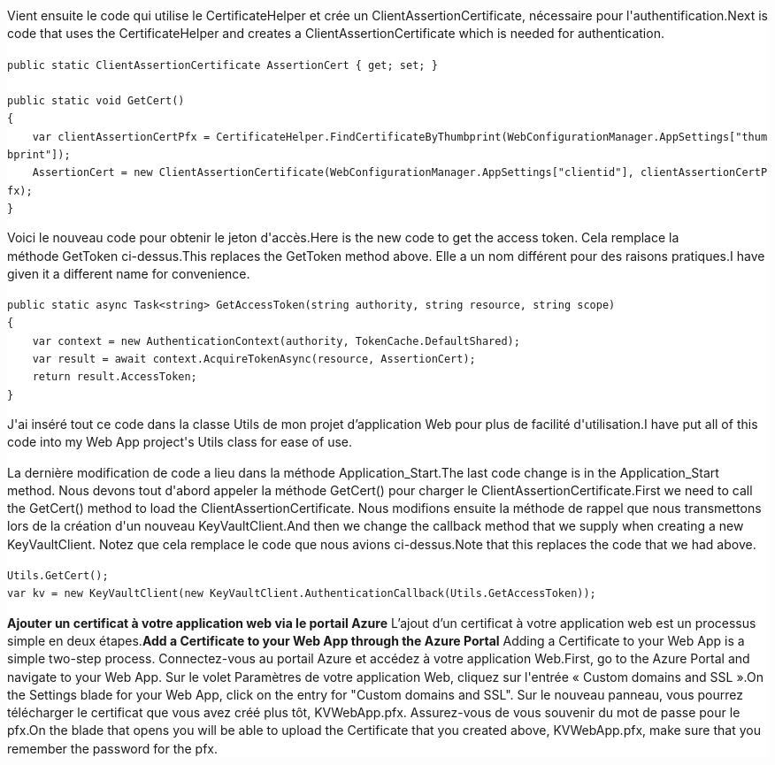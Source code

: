 <span data-ttu-id="19d11-173">Vient ensuite le code qui utilise le CertificateHelper et crée un ClientAssertionCertificate, nécessaire pour l'authentification.</span><span class="sxs-lookup"><span data-stu-id="19d11-173">Next is code that uses the CertificateHelper and creates a ClientAssertionCertificate which is needed for authentication.</span></span>

    public static ClientAssertionCertificate AssertionCert { get; set; }

    public static void GetCert()
    {
        var clientAssertionCertPfx = CertificateHelper.FindCertificateByThumbprint(WebConfigurationManager.AppSettings["thumbprint"]);
        AssertionCert = new ClientAssertionCertificate(WebConfigurationManager.AppSettings["clientid"], clientAssertionCertPfx);
    }


<span data-ttu-id="19d11-174">Voici le nouveau code pour obtenir le jeton d'accès.</span><span class="sxs-lookup"><span data-stu-id="19d11-174">Here is the new code to get the access token.</span></span> <span data-ttu-id="19d11-175">Cela remplace la méthode GetToken ci-dessus.</span><span class="sxs-lookup"><span data-stu-id="19d11-175">This replaces the GetToken method above.</span></span> <span data-ttu-id="19d11-176">Elle a un nom différent pour des raisons pratiques.</span><span class="sxs-lookup"><span data-stu-id="19d11-176">I have given it a different name for convenience.</span></span>

    public static async Task<string> GetAccessToken(string authority, string resource, string scope)
    {
        var context = new AuthenticationContext(authority, TokenCache.DefaultShared);
        var result = await context.AcquireTokenAsync(resource, AssertionCert);
        return result.AccessToken;
    }

<span data-ttu-id="19d11-177">J'ai inséré tout ce code dans la classe Utils de mon projet d’application Web pour plus de facilité d'utilisation.</span><span class="sxs-lookup"><span data-stu-id="19d11-177">I have put all of this code into my Web App project's Utils class for ease of use.</span></span>

<span data-ttu-id="19d11-178">La dernière modification de code a lieu dans la méthode Application_Start.</span><span class="sxs-lookup"><span data-stu-id="19d11-178">The last code change is in the Application_Start method.</span></span> <span data-ttu-id="19d11-179">Nous devons tout d'abord appeler la méthode GetCert() pour charger le ClientAssertionCertificate.</span><span class="sxs-lookup"><span data-stu-id="19d11-179">First we need to call the GetCert() method to load the ClientAssertionCertificate.</span></span> <span data-ttu-id="19d11-180">Nous modifions ensuite la méthode de rappel que nous transmettons lors de la création d'un nouveau KeyVaultClient.</span><span class="sxs-lookup"><span data-stu-id="19d11-180">And then we change the callback method that we supply when creating a new KeyVaultClient.</span></span> <span data-ttu-id="19d11-181">Notez que cela remplace le code que nous avions ci-dessus.</span><span class="sxs-lookup"><span data-stu-id="19d11-181">Note that this replaces the code that we had above.</span></span>

    Utils.GetCert();
    var kv = new KeyVaultClient(new KeyVaultClient.AuthenticationCallback(Utils.GetAccessToken));


<span data-ttu-id="19d11-182">**Ajouter un certificat à votre application web via le portail Azure** L’ajout d’un certificat à votre application web est un processus simple en deux étapes.</span><span class="sxs-lookup"><span data-stu-id="19d11-182">**Add a Certificate to your Web App through the Azure Portal** Adding a Certificate to your Web App is a simple two-step process.</span></span> <span data-ttu-id="19d11-183">Connectez-vous au portail Azure et accédez à votre application Web.</span><span class="sxs-lookup"><span data-stu-id="19d11-183">First, go to the Azure Portal and navigate to your Web App.</span></span> <span data-ttu-id="19d11-184">Sur le volet Paramètres de votre application Web, cliquez sur l'entrée « Custom domains and SSL ».</span><span class="sxs-lookup"><span data-stu-id="19d11-184">On the Settings blade for your Web App, click on the entry for "Custom domains and SSL".</span></span> <span data-ttu-id="19d11-185">Sur le nouveau panneau, vous pourrez télécharger le certificat que vous avez créé plus tôt, KVWebApp.pfx. Assurez-vous de vous souvenir du mot de passe pour le pfx.</span><span class="sxs-lookup"><span data-stu-id="19d11-185">On the blade that opens you will be able to upload the Certificate that you created above, KVWebApp.pfx, make sure that you remember the password for the pfx.</span></span>


[1]: ./media/key-vault-use-from-web-application/PortalAppSettings.png
[2]: ./media/key-vault-use-from-web-application/PortalAddCertificate.png